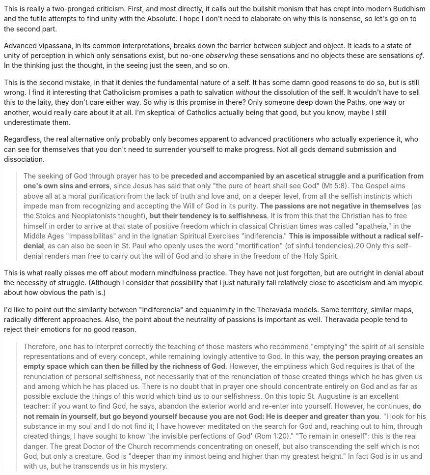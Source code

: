 This is really a two-pronged criticism. First, and most directly, it calls out the bullshit monism that has crept into modern Buddhism and the futile attempts to find unity with the Absolute. I hope I don't need to elaborate on why this is nonsense, so let's go on to the second part.

Advanced vipassana, in its common interpretations, breaks down the barrier between subject and object. It leads to a state of unity of perception in which only sensations exist, but no-one *observing* these sensations and no objects these are sensations *of*. In the thinking just the thought, in the seeing just the seen, and so on.

This is the second mistake, in that it denies the fundamental nature of a self. It has some damn good reasons to do so, but is still wrong. I find it interesting that Catholicism promises a path to salvation *without* the dissolution of the self. It wouldn't have to sell this to the laity, they don't care either way. So why is this promise in there? Only someone deep  down the Paths, one way or another, would really care about it at all. I'm skeptical of Catholics actually being that good, but you know, maybe I still underestimate them.

Regardless, the real alternative only probably only becomes apparent to advanced practitioners who actually experience it, who can see for themselves that you don't need to surrender yourself to make progress. Not all gods demand submission and dissociation.

> The seeking of God through prayer has to be **preceded and accompanied by an ascetical struggle and a purification from one's own sins and errors**, since Jesus has said that only "the pure of heart shall see God" (Mt 5:8). The Gospel aims above all at a moral purification from the lack of truth and love and, on a deeper level, from all the selfish instincts which impede man from recognizing and accepting the Will of God in its purity. **The passions are not negative in themselves** (as the Stoics and Neoplatonists thought), **but their tendency is to selfishness**. It is from this that the Christian has to free himself in order to arrive at that state of positive freedom which in classical Christian times was called "apatheia," in the Middle Ages "Impassibilitas" and in the Ignatian Spiritual Exercises "indiferencia." **This is impossible without a radical self-denial**, as can also be seen in St. Paul who openly uses the word "mortification" (of sinful tendencies).20 Only this self-denial renders man free to carry out the will of God and to share in the freedom of the Holy Spirit.

This is what really pisses me off about modern mindfulness practice. They have not just forgotten, but are outright in denial about the necessity of struggle. (Although I consider that possibility that I just naturally fall relatively close to asceticism and am myopic about how obvious the path is.)

I'd like to point out the similarity between "indiferencia" and equanimity in the Theravada models. Same territory, similar maps, radically different approaches. Also, the point about the neutrality of passions is important as well. Theravada people tend to reject their emotions for no good reason.

> Therefore, one has to interpret correctly the teaching of those masters who recommend "emptying" the spirit of all sensible representations and of every concept, while remaining lovingly attentive to God. In this way, **the person praying creates an empty space which can then be filled by the richness of God**. However, the emptiness which God requires is that of the renunciation of personal selfishness, not necessarily that of the renunciation of those created things which he has given us and among which he has placed us. There is no doubt that in prayer one should concentrate entirely on God and as far as possible exclude the things of this world which bind us to our selfishness. On this topic St. Augustine is an excellent teacher: if you want to find God, he says, abandon the exterior world and re-enter into yourself. However, he continues, **do not remain in yourself, but go beyond yourself because you are not God: He is deeper and greater than you**. "I look for his substance in my soul and I do not find it; I have however meditated on the search for God and, reaching out to him, through created things, I have sought to know 'the invisible perfections of God' (Rom 1:20)." "To remain in oneself": this is the real danger. The great Doctor of the Church recommends concentrating on oneself, but also transcending the self which is not God, but only a creature. God is "deeper than my inmost being and higher than my greatest height." In fact God is in us and with us, but he transcends us in his mystery.
